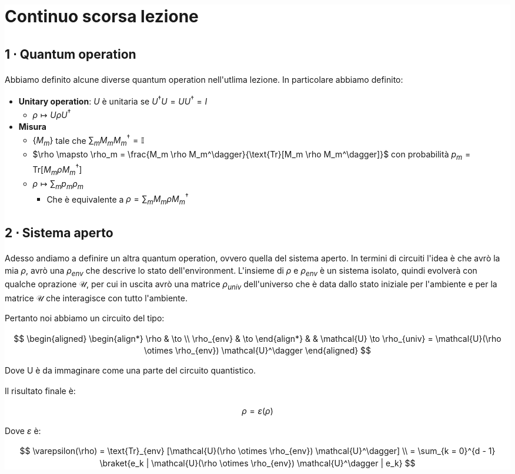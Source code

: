 # Continuo scorsa lezione

## 1 ⋅ Quantum operation

Abbiamo definito alcune diverse quantum operation nell'utlima lezione. In particolare abbiamo definito:

- **Unitary operation**: $U$ è unitaria se $U^\dagger U = U U^\dagger = I$
  - $\rho \mapsto U \rho U^\dagger$
- **Misura**
  - $\{M_m\}$ tale che $\sum_m M_m M_m^\dagger = \mathbb{I}$
  - $\rho \mapsto \rho_m = \frac{M_m \rho M_m^\dagger}{\text{Tr}[M_m \rho M_m^\dagger]}$ con probabilità $p_m = \text{Tr}[M_m \rho M_m^\dagger]$
  - $\rho \mapsto \sum_m p_m \rho_m$
    - Che è equivalente a $\rho = \sum_m M_m \rho M_m^\dagger$

## 2 ⋅ Sistema aperto

Adesso andiamo a definire un altra quantum operation, ovvero quella del sistema aperto. In termini di circuiti l'idea è che avrò la mia $\rho$, avrò una $\rho_{env}$ che descrive lo stato dell'environment. L'insieme di $\rho$ e $\rho_{env}$ è un sistema isolato, quindi evolverà con qualche oprazione $\mathcal{U}$, per cui in uscita avrò una matrice $\rho_{univ}$ dell'universo che è data dallo stato iniziale per l'ambiente e per la matrice $\mathcal{U}$ che interagisce con tutto l'ambiente.

Pertanto noi abbiamo un circuito del tipo:

$$
\begin{aligned}
\begin{align*}
\rho & \to
\\
\rho_{env} & \to
\end{align*} &
& \mathcal{U} \to \rho_{univ} = \mathcal{U}(\rho \otimes \rho_{env}) \mathcal{U}^\dagger
\end{aligned}
$$

Dove U è da immaginare come una parte del circuito quantistico.

Il risultato finale è:

$$
\rho = \varepsilon(\rho)
$$

Dove $\varepsilon$ è:

$$
\varepsilon(\rho) = \text{Tr}_{env} [\mathcal{U}(\rho \otimes \rho_{env}) \mathcal{U}^\dagger]
\\ 
= \sum_{k = 0}^{d - 1} \braket{e_k | \mathcal{U}(\rho \otimes \rho_{env}) \mathcal{U}^\dagger | e_k}
$$
